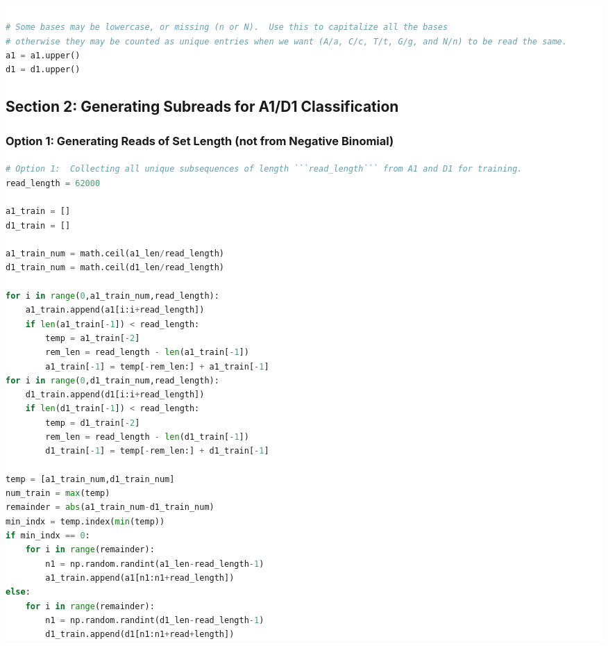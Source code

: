 ```python

# Some bases may be lowercase, or missing (n or N).  Use this to capitalize all the bases
# otherwise they may be counted as unique entries when we want (A/a, C/c, T/t, G/g, and N/n) to be read the same.
a1 = a1.upper()
d1 = d1.upper()
```

## Section 2:  Generating Subreads for A1/D1 Classification
### Option 1:  Generating Reads of Set Length (not from Negative Binomial)

```python
# Option 1:  Collecting all unique subsequences of length ```read_length``` from A1 and D1 for training.
read_length = 62000

a1_train = []
d1_train = []

a1_train_num = math.ceil(a1_len/read_length)
d1_train_num = math.ceil(d1_len/read_length)

for i in range(0,a1_train_num,read_length):
    a1_train.append(a1[i:i+read_length])
    if len(a1_train[-1]) < read_length:
        temp = a1_train[-2]
        rem_len = read_length - len(a1_train[-1])
        a1_train[-1] = temp[-rem_len:] + a1_train[-1]  
for i in range(0,d1_train_num,read_length):
    d1_train.append(d1[i:i+read_length])
    if len(d1_train[-1]) < read_length:
        temp = d1_train[-2]
        rem_len = read_length - len(d1_train[-1])
        d1_train[-1] = temp[-rem_len:] + d1_train[-1]    

temp = [a1_train_num,d1_train_num]
num_train = max(temp)
remainder = abs(a1_train_num-d1_train_num)
min_indx = temp.index(min(temp))
if min_indx == 0:
    for i in range(remainder):
        n1 = np.random.randint(a1_len-read_length-1)
        a1_train.append(a1[n1:n1+read_length])
else:
    for i in range(remainder):
        n1 = np.random.randint(d1_len-read_length-1)
        d1_train.append(d1[n1:n1+read+length])   
```
